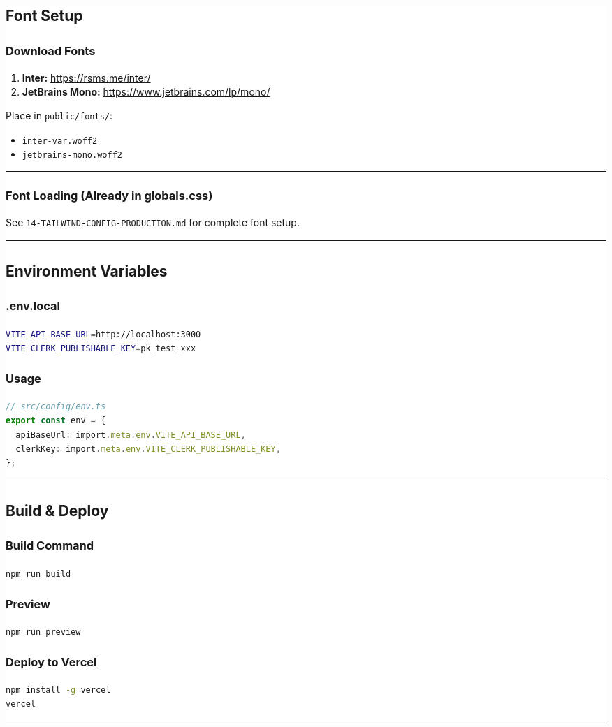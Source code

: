 
## Font Setup

### Download Fonts

1. **Inter:** https://rsms.me/inter/
2. **JetBrains Mono:** https://www.jetbrains.com/lp/mono/

Place in `public/fonts/`:
- `inter-var.woff2`
- `jetbrains-mono.woff2`

---

### Font Loading (Already in globals.css)

See `14-TAILWIND-CONFIG-PRODUCTION.md` for complete font setup.

---

## Environment Variables

### .env.local
```bash
VITE_API_BASE_URL=http://localhost:3000
VITE_CLERK_PUBLISHABLE_KEY=pk_test_xxx
```

### Usage
```typescript
// src/config/env.ts
export const env = {
  apiBaseUrl: import.meta.env.VITE_API_BASE_URL,
  clerkKey: import.meta.env.VITE_CLERK_PUBLISHABLE_KEY,
};
```

---

## Build & Deploy

### Build Command
```bash
npm run build
```

### Preview
```bash
npm run preview
```

### Deploy to Vercel
```bash
npm install -g vercel
vercel
```

---